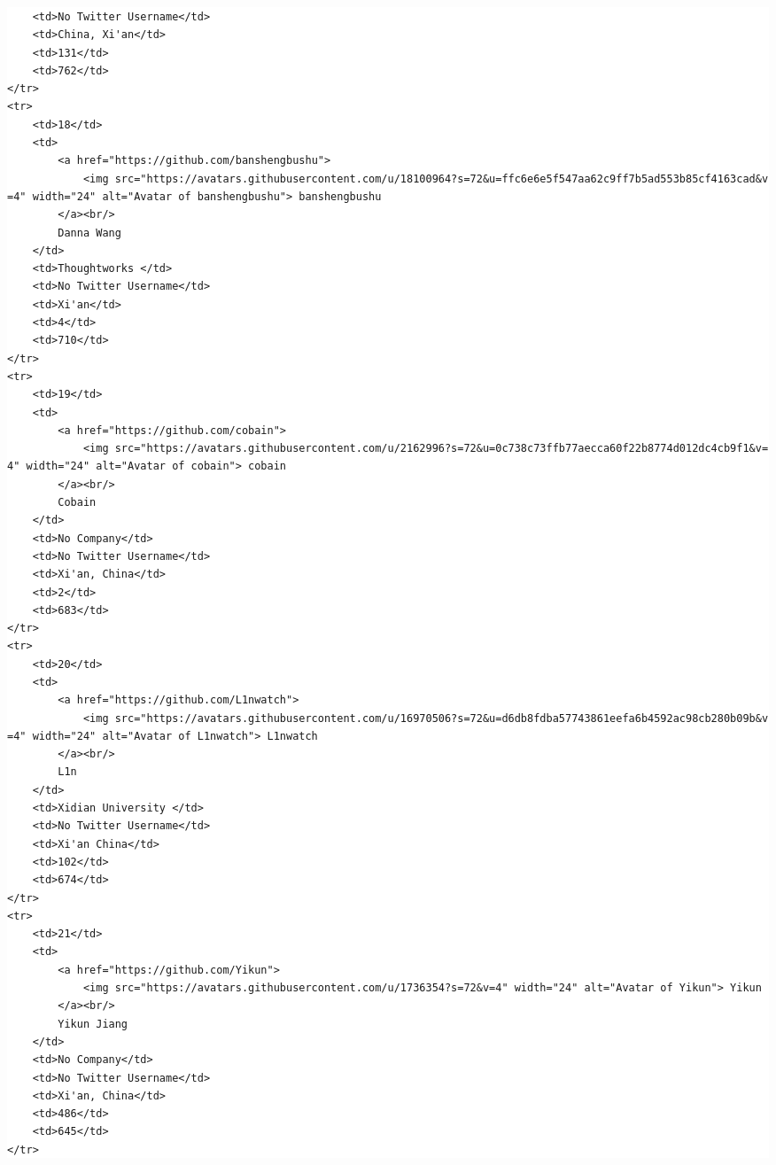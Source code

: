 		<td>No Twitter Username</td>
		<td>China, Xi'an</td>
		<td>131</td>
		<td>762</td>
	</tr>
	<tr>
		<td>18</td>
		<td>
			<a href="https://github.com/banshengbushu">
				<img src="https://avatars.githubusercontent.com/u/18100964?s=72&u=ffc6e6e5f547aa62c9ff7b5ad553b85cf4163cad&v=4" width="24" alt="Avatar of banshengbushu"> banshengbushu
			</a><br/>
			Danna Wang
		</td>
		<td>Thoughtworks </td>
		<td>No Twitter Username</td>
		<td>Xi'an</td>
		<td>4</td>
		<td>710</td>
	</tr>
	<tr>
		<td>19</td>
		<td>
			<a href="https://github.com/cobain">
				<img src="https://avatars.githubusercontent.com/u/2162996?s=72&u=0c738c73ffb77aecca60f22b8774d012dc4cb9f1&v=4" width="24" alt="Avatar of cobain"> cobain
			</a><br/>
			Cobain
		</td>
		<td>No Company</td>
		<td>No Twitter Username</td>
		<td>Xi'an, China</td>
		<td>2</td>
		<td>683</td>
	</tr>
	<tr>
		<td>20</td>
		<td>
			<a href="https://github.com/L1nwatch">
				<img src="https://avatars.githubusercontent.com/u/16970506?s=72&u=d6db8fdba57743861eefa6b4592ac98cb280b09b&v=4" width="24" alt="Avatar of L1nwatch"> L1nwatch
			</a><br/>
			L1n
		</td>
		<td>Xidian University </td>
		<td>No Twitter Username</td>
		<td>Xi'an China</td>
		<td>102</td>
		<td>674</td>
	</tr>
	<tr>
		<td>21</td>
		<td>
			<a href="https://github.com/Yikun">
				<img src="https://avatars.githubusercontent.com/u/1736354?s=72&v=4" width="24" alt="Avatar of Yikun"> Yikun
			</a><br/>
			Yikun Jiang
		</td>
		<td>No Company</td>
		<td>No Twitter Username</td>
		<td>Xi'an, China</td>
		<td>486</td>
		<td>645</td>
	</tr>